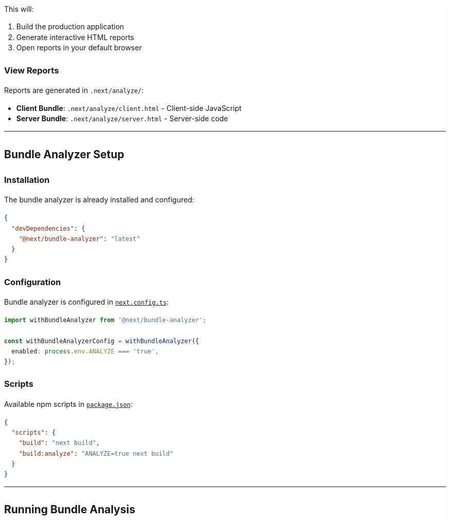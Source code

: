 This will:
1. Build the production application
2. Generate interactive HTML reports
3. Open reports in your default browser

### View Reports

Reports are generated in `.next/analyze/`:
- **Client Bundle**: `.next/analyze/client.html` - Client-side JavaScript
- **Server Bundle**: `.next/analyze/server.html` - Server-side code

---

## Bundle Analyzer Setup

### Installation

The bundle analyzer is already installed and configured:

```json
{
  "devDependencies": {
    "@next/bundle-analyzer": "latest"
  }
}
```

### Configuration

Bundle analyzer is configured in [`next.config.ts`](web/next.config.ts:1):

```typescript
import withBundleAnalyzer from '@next/bundle-analyzer';

const withBundleAnalyzerConfig = withBundleAnalyzer({
  enabled: process.env.ANALYZE === 'true',
});
```

### Scripts

Available npm scripts in [`package.json`](web/package.json:1):

```json
{
  "scripts": {
    "build": "next build",
    "build:analyze": "ANALYZE=true next build"
  }
}
```

---

## Running Bundle Analysis
